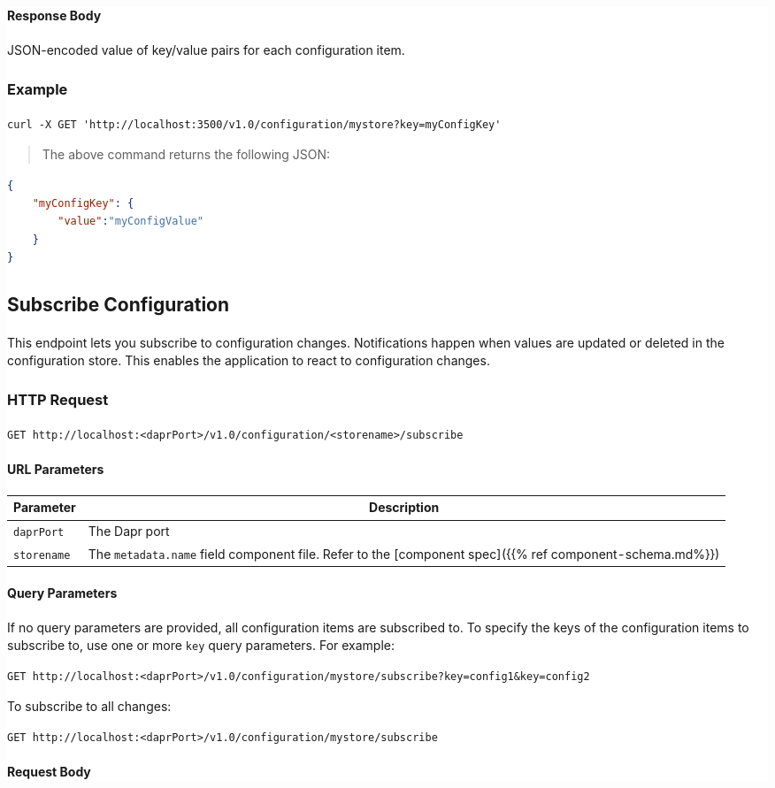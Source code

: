 #### Response Body

JSON-encoded value of key/value pairs for each configuration item.

### Example

```shell
curl -X GET 'http://localhost:3500/v1.0/configuration/mystore?key=myConfigKey' 
```

> The above command returns the following JSON:

```json
{
    "myConfigKey": {
        "value":"myConfigValue"
    }
}
```

## Subscribe Configuration

This endpoint lets you subscribe to configuration changes. Notifications happen when values are updated or deleted in the configuration store. This enables the application to react to configuration changes.

### HTTP Request

```
GET http://localhost:<daprPort>/v1.0/configuration/<storename>/subscribe
```

#### URL Parameters

Parameter | Description
--------- | -----------
`daprPort` | The Dapr port
`storename` | The `metadata.name` field component file. Refer to the [component spec]({{% ref component-schema.md%}})

#### Query Parameters

If no query parameters are provided, all configuration items are subscribed to.
To specify the keys of the configuration items to subscribe to, use one or more `key` query parameters. For example:

```
GET http://localhost:<daprPort>/v1.0/configuration/mystore/subscribe?key=config1&key=config2
```

To subscribe to all changes:

```
GET http://localhost:<daprPort>/v1.0/configuration/mystore/subscribe
```

#### Request Body
